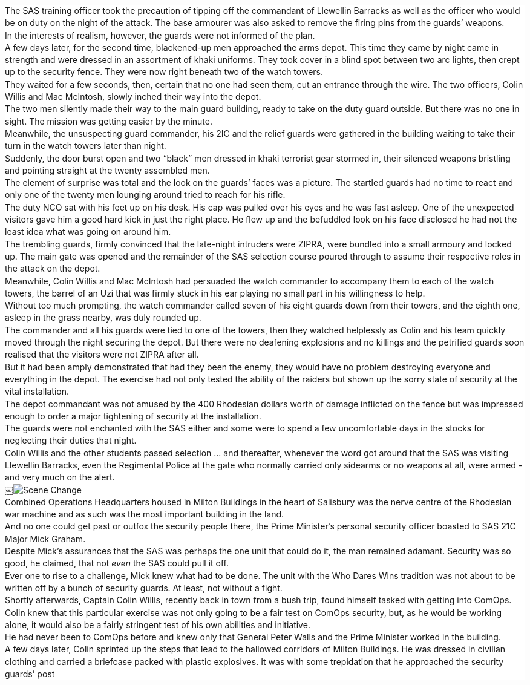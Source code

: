 The SAS training officer took the precaution of tipping off the commandant of Llewellin Barracks as well as the officer who would be on duty on the night of the attack. The base armourer was also asked to remove the firing pins from the guards’ weapons.  
In the interests of realism, however, the guards were not informed of the plan.  
A few days later, for the second time, blackened-up men approached the arms depot. This time they came by night came in strength and were dressed in an assortment of khaki uniforms. They took cover in a blind spot between two arc lights, then crept up to the security fence. They were now right beneath two of the watch towers.  
They waited for a few seconds, then, certain that no one had seen them, cut an entrance through the wire. The two officers, Colin Willis and Mac McIntosh, slowly inched their way into the depot.  
The two men silently made their way to the main guard building, ready to take on the duty guard outside. But there was no one in sight. The mission was getting easier by the minute.  
Meanwhile, the unsuspecting guard commander, his 2IC and the relief guards were gathered in the building waiting to take their turn in the watch towers later than night.  
Suddenly, the door burst open and two “black” men dressed in khaki terrorist gear stormed in, their silenced weapons bristling and pointing straight at the twenty assembled men.  
The element of surprise was total and the look on the guards’ faces was a picture. The startled guards had no time to react and only one of the twenty men lounging around tried to reach for his rifle.  
The duty NCO sat with his feet up on his desk. His cap was pulled over his eyes and he was fast asleep. One of the unexpected visitors gave him a good hard kick in just the right place. He flew up and the befuddled look on his face disclosed he had not the least idea what was going on around him.  
The trembling guards, firmly convinced that the late-night intruders were ZIPRA, were bundled into a small armoury and locked up. The main gate was opened and the remainder of the SAS selection course poured through to assume their respective roles in the attack on the depot.  
Meanwhile, Colin Willis and Mac McIntosh had persuaded the watch commander to accompany them to each of the watch towers, the barrel of an Uzi that was firmly stuck in his ear playing no small part in his willingness to help.  
Without too much prompting, the watch commander called seven of his eight guards down from their towers, and the eighth one, asleep in the grass nearby, was duly rounded up.  
The commander and all his guards were tied to one of the towers, then they watched helplessly as Colin and his team quickly moved through the night securing the depot. But there were no deafening explosions and no killings and the petrified guards soon realised that the visitors were not ZIPRA after all.  
But it had been amply demonstrated that had they been the enemy, they would have no problem destroying everyone and everything in the depot. The exercise had not only tested the ability of the raiders but shown up the sorry state of security at the vital installation.  
The depot commandant was not amused by the 400 Rhodesian dollars worth of damage inflicted on the fence but was impressed enough to order a major tightening of security at the installation.  
The guards were not enchanted with the SAS either and some were to spend a few uncomfortable days in the stocks for neglecting their duties that night.  
Colin Willis and the other students passed selection ... and thereafter, whenever the word got around that the SAS was visiting Llewellin Barracks, even the Regimental Police at the gate who normally carried only sidearms or no weapons at all, were armed - and very much on the alert.  
￼![Scene Change](https://gitlab.sund.org/tomes/TheElite_RSAS/raw/master/Images/Scene%20Change.png)  
Combined Operations Headquarters housed in Milton Buildings in the heart of Salisbury was the nerve centre of the Rhodesian war machine and as such was the most important building in the land.  
And no one could get past or outfox the security people there, the Prime Minister’s personal security officer boasted to SAS 21C Major Mick Graham.  
Despite Mick’s assurances that the SAS was perhaps the one unit that could do it, the man remained adamant. Security was so good, he claimed, that not _even_ the SAS could pull it off.  
Ever one to rise to a challenge, Mick knew what had to be done. The unit with the Who Dares Wins tradition was not about to be written off by a bunch of security guards. At least, not without a fight.  
Shortly afterwards, Captain Colin Willis, recently back in town from a bush trip, found himself tasked with getting into ComOps.  
Colin knew that this particular exercise was not only going to be a fair test on ComOps security, but, as he would be working alone, it would also be a fairly stringent test of his own abilities and initiative.  
He had never been to ComOps before and knew only that General Peter Walls and the Prime Minister worked in the building.  
A few days later, Colin sprinted up the steps that lead to the hallowed corridors of Milton Buildings. He was dressed in civilian clothing and carried a briefcase packed with plastic explosives. It was with some trepidation that he approached the security guards’ post  